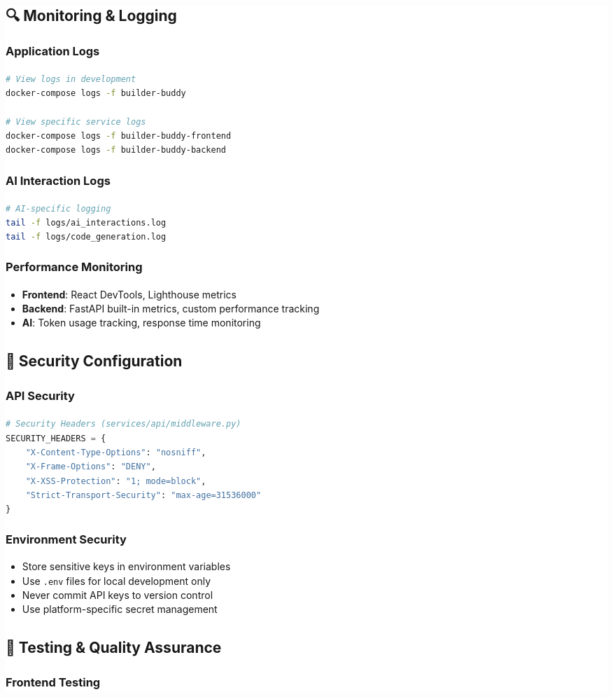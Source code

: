 
## 🔍 Monitoring & Logging

### Application Logs

```bash
# View logs in development
docker-compose logs -f builder-buddy

# View specific service logs
docker-compose logs -f builder-buddy-frontend
docker-compose logs -f builder-buddy-backend
```

### AI Interaction Logs

```bash
# AI-specific logging
tail -f logs/ai_interactions.log
tail -f logs/code_generation.log
```

### Performance Monitoring

- **Frontend**: React DevTools, Lighthouse metrics
- **Backend**: FastAPI built-in metrics, custom performance tracking
- **AI**: Token usage tracking, response time monitoring

## 🔐 Security Configuration

### API Security

```python
# Security Headers (services/api/middleware.py)
SECURITY_HEADERS = {
    "X-Content-Type-Options": "nosniff",
    "X-Frame-Options": "DENY",
    "X-XSS-Protection": "1; mode=block",
    "Strict-Transport-Security": "max-age=31536000"
}
```

### Environment Security

- Store sensitive keys in environment variables
- Use `.env` files for local development only
- Never commit API keys to version control
- Use platform-specific secret management

## 🧪 Testing & Quality Assurance

### Frontend Testing
